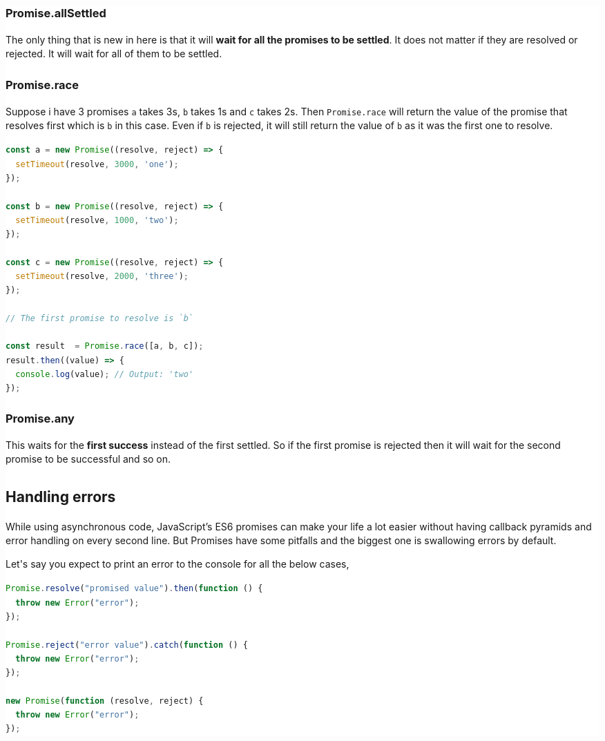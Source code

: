 ### Promise.allSettled

The only thing that is new in here is that it will **wait for all the promises to be settled**. It does not matter if they are resolved or rejected. It will wait for all of them to be settled.

### Promise.race

Suppose i have 3 promises `a` takes 3s, `b` takes 1s and `c` takes 2s. Then `Promise.race` will return the value of the promise that resolves first which is `b` in this case. Even if `b` is rejected, it will still return the value of `b` as it was the first one to resolve.

```js
const a = new Promise((resolve, reject) => {
  setTimeout(resolve, 3000, 'one');
});

const b = new Promise((resolve, reject) => {
  setTimeout(resolve, 1000, 'two');
});

const c = new Promise((resolve, reject) => {
  setTimeout(resolve, 2000, 'three');
});

// The first promise to resolve is `b`

const result  = Promise.race([a, b, c]);
result.then((value) => {
  console.log(value); // Output: 'two'
});
```

### Promise.any

This waits for the **first success** instead of the first settled. So if the first promise is rejected then it will wait for the second promise to be successful and so on.



## Handling errors

While using asynchronous code, JavaScript’s ES6 promises can make your life a lot easier without having callback pyramids and error handling on every second line. But Promises have some pitfalls and the biggest one is swallowing errors by default.

Let's say you expect to print an error to the console for all the below cases,

```javascript
Promise.resolve("promised value").then(function () {
  throw new Error("error");
});

Promise.reject("error value").catch(function () {
  throw new Error("error");
});

new Promise(function (resolve, reject) {
  throw new Error("error");
});
```
